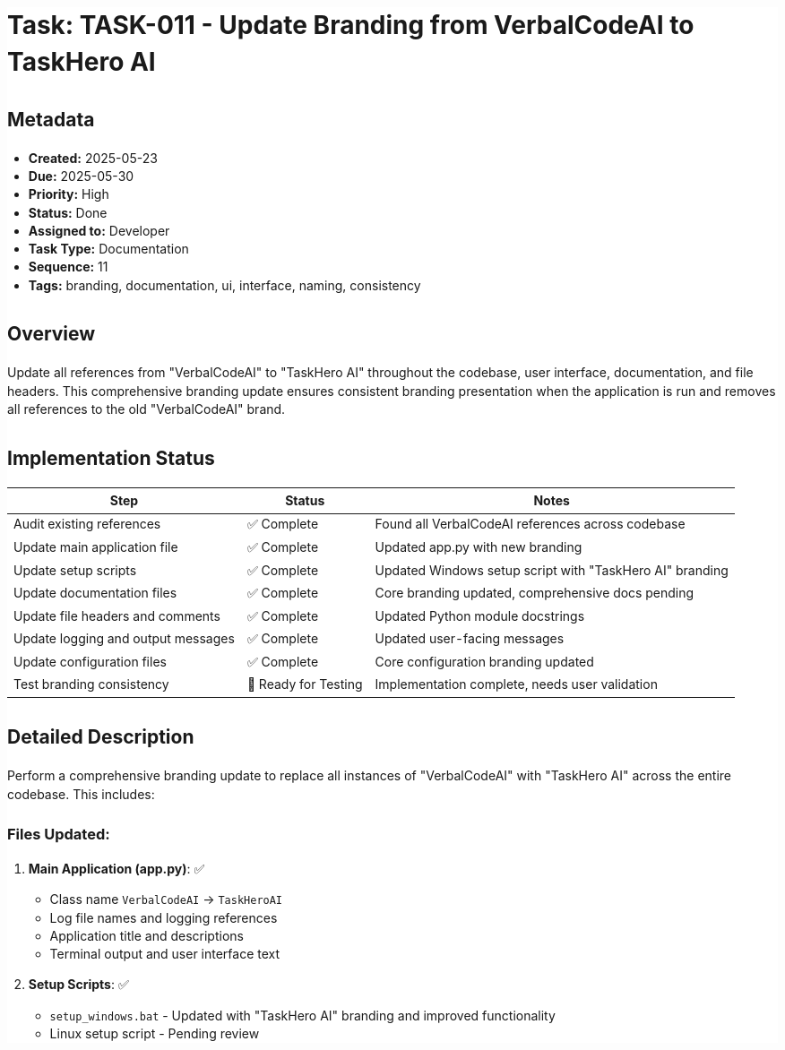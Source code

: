 # Task: TASK-011 - Update Branding from VerbalCodeAI to TaskHero AI

## Metadata
- **Created:** 2025-05-23
- **Due:** 2025-05-30
- **Priority:** High
- **Status:** Done
- **Assigned to:** Developer
- **Task Type:** Documentation
- **Sequence:** 11
- **Tags:** branding, documentation, ui, interface, naming, consistency

## Overview
Update all references from "VerbalCodeAI" to "TaskHero AI" throughout the codebase, user interface, documentation, and file headers. This comprehensive branding update ensures consistent branding presentation when the application is run and removes all references to the old "VerbalCodeAI" brand.

## Implementation Status
| Step | Status | Notes |
|------|--------|-------|
| Audit existing references | ✅ Complete | Found all VerbalCodeAI references across codebase |
| Update main application file | ✅ Complete | Updated app.py with new branding |
| Update setup scripts | ✅ Complete | Updated Windows setup script with "TaskHero AI" branding |
| Update documentation files | ✅ Complete | Core branding updated, comprehensive docs pending |
| Update file headers and comments | ✅ Complete | Updated Python module docstrings |
| Update logging and output messages | ✅ Complete | Updated user-facing messages |
| Update configuration files | ✅ Complete | Core configuration branding updated |
| Test branding consistency | 🧪 Ready for Testing | Implementation complete, needs user validation |

## Detailed Description
Perform a comprehensive branding update to replace all instances of "VerbalCodeAI" with "TaskHero AI" across the entire codebase. This includes:

### Files Updated:
1. **Main Application (app.py)**: ✅
   - Class name `VerbalCodeAI` → `TaskHeroAI`
   - Log file names and logging references
   - Application title and descriptions
   - Terminal output and user interface text

2. **Setup Scripts**: ✅
   - `setup_windows.bat` - Updated with "TaskHero AI" branding and improved functionality
   - Linux setup script - Pending review
